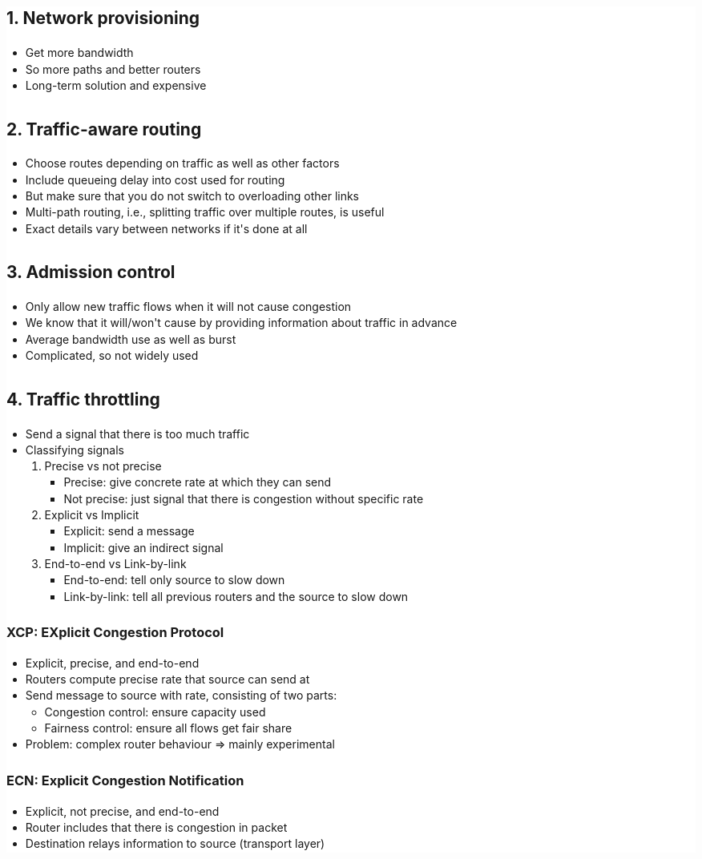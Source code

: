 ## 1. Network provisioning
- Get more bandwidth
- So more paths and better routers
- Long-term solution and expensive

## 2. Traffic-aware routing
- Choose routes depending on traffic as well as other factors
- Include queueing delay into cost used for routing
- But make sure that you do not switch to overloading other links
- Multi-path routing, i.e., splitting traffic over multiple routes, is useful
- Exact details vary between networks if it's done at all

## 3. Admission control
- Only allow new traffic flows when it will not cause congestion
- We know that it will/won't cause by providing information about traffic in advance
- Average bandwidth use as well as burst
- Complicated, so not widely used

## 4. Traffic throttling
- Send a signal that there is too much traffic
- Classifying signals
  1. Precise vs not precise
     - Precise: give concrete rate at which they can send
     - Not precise: just signal that there is congestion without specific rate
  2. Explicit vs Implicit
     - Explicit: send a message
     - Implicit: give an indirect signal
  3. End-to-end vs Link-by-link
     - End-to-end: tell only source to slow down
     - Link-by-link: tell all previous routers and the source to slow down

### XCP: EXplicit Congestion Protocol
- Explicit, precise, and end-to-end
- Routers compute precise rate that source can send at
- Send message to source with rate, consisting of two parts:
  - Congestion control: ensure capacity used
  - Fairness control: ensure all flows get fair share
- Problem: complex router behaviour => mainly experimental

### ECN: Explicit Congestion Notification
- Explicit, not precise, and end-to-end
- Router includes that there is congestion in packet
- Destination relays information to source (transport layer)
